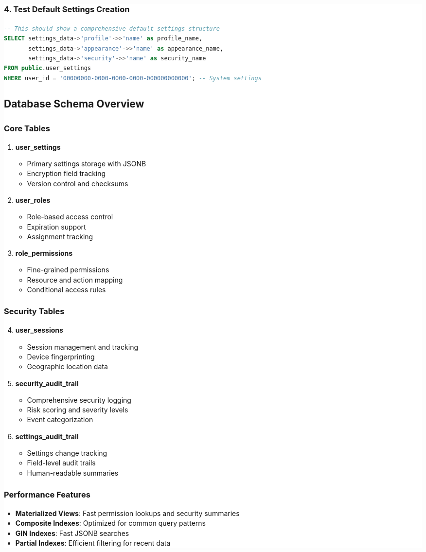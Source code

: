 ### 4. Test Default Settings Creation

```sql
-- This should show a comprehensive default settings structure
SELECT settings_data->'profile'->>'name' as profile_name,
       settings_data->'appearance'->>'name' as appearance_name,
       settings_data->'security'->>'name' as security_name
FROM public.user_settings 
WHERE user_id = '00000000-0000-0000-0000-000000000000'; -- System settings
```

## Database Schema Overview

### Core Tables

1. **user_settings**
   - Primary settings storage with JSONB
   - Encryption field tracking
   - Version control and checksums

2. **user_roles** 
   - Role-based access control
   - Expiration support
   - Assignment tracking

3. **role_permissions**
   - Fine-grained permissions
   - Resource and action mapping
   - Conditional access rules

### Security Tables

4. **user_sessions**
   - Session management and tracking
   - Device fingerprinting
   - Geographic location data

5. **security_audit_trail**
   - Comprehensive security logging
   - Risk scoring and severity levels
   - Event categorization

6. **settings_audit_trail**
   - Settings change tracking
   - Field-level audit trails
   - Human-readable summaries

### Performance Features

- **Materialized Views**: Fast permission lookups and security summaries
- **Composite Indexes**: Optimized for common query patterns
- **GIN Indexes**: Fast JSONB searches
- **Partial Indexes**: Efficient filtering for recent data
